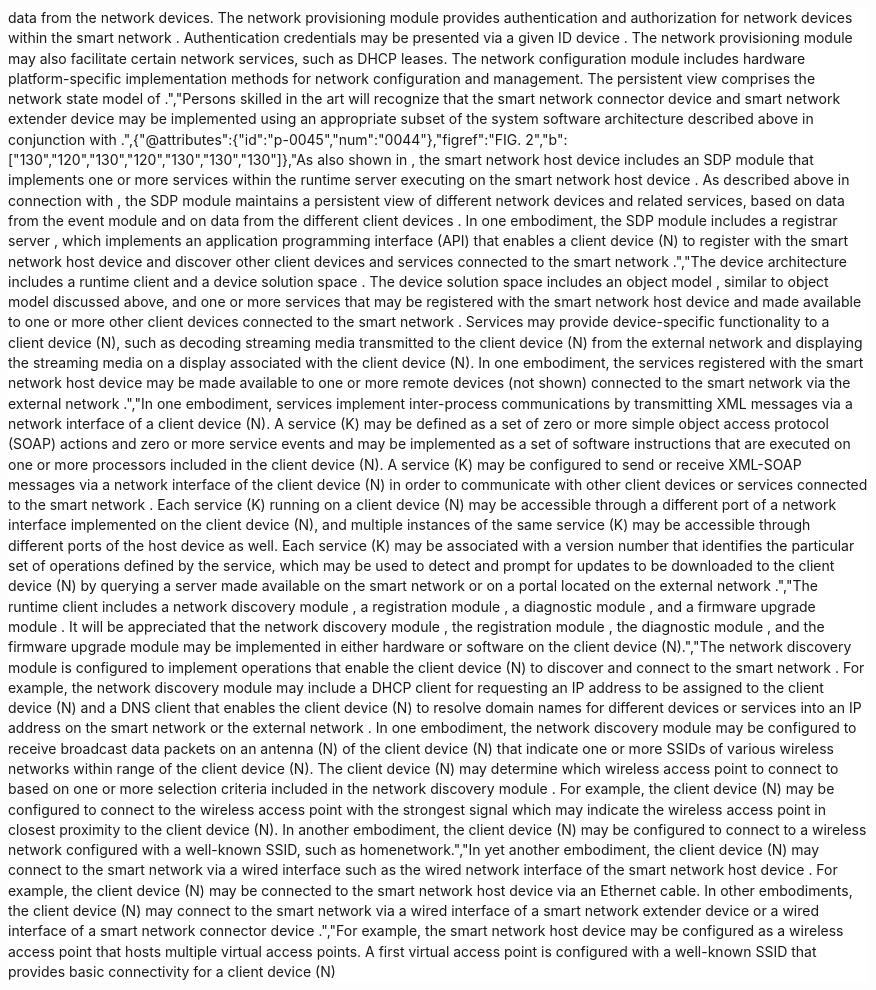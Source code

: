 data from the network devices. The network provisioning module  provides authentication and authorization for network devices within the smart network . Authentication credentials may be presented via a given ID device . The network provisioning module  may also facilitate certain network services, such as DHCP leases. The network configuration module  includes hardware platform-specific implementation methods for network configuration and management. The persistent view comprises the network state model  of .","Persons skilled in the art will recognize that the smart network connector device  and smart network extender device  may be implemented using an appropriate subset of the system software architecture  described above in conjunction with .",{"@attributes":{"id":"p-0045","num":"0044"},"figref":"FIG. 2","b":["130","120","130","120","130","130","130"]},"As also shown in , the smart network host device  includes an SDP module  that implements one or more services within the runtime server  executing on the smart network host device . As described above in connection with , the SDP module  maintains a persistent view of different network devices and related services, based on data from the event module  and on data from the different client devices . In one embodiment, the SDP module  includes a registrar server , which implements an application programming interface (API) that enables a client device (N) to register with the smart network host device  and discover other client devices  and services  connected to the smart network .","The device architecture includes a runtime client  and a device solution space . The device solution space  includes an object model , similar to object model  discussed above, and one or more services  that may be registered with the smart network host device  and made available to one or more other client devices  connected to the smart network . Services  may provide device-specific functionality to a client device (N), such as decoding streaming media transmitted to the client device (N) from the external network  and displaying the streaming media on a display associated with the client device (N). In one embodiment, the services  registered with the smart network host device  may be made available to one or more remote devices (not shown) connected to the smart network  via the external network .","In one embodiment, services  implement inter-process communications by transmitting XML messages via a network interface of a client device (N). A service (K) may be defined as a set of zero or more simple object access protocol (SOAP) actions and zero or more service events and may be implemented as a set of software instructions that are executed on one or more processors included in the client device (N). A service (K) may be configured to send or receive XML-SOAP messages via a network interface of the client device (N) in order to communicate with other client devices  or services  connected to the smart network . Each service (K) running on a client device (N) may be accessible through a different port of a network interface implemented on the client device (N), and multiple instances of the same service (K) may be accessible through different ports of the host device as well. Each service (K) may be associated with a version number that identifies the particular set of operations defined by the service, which may be used to detect and prompt for updates to be downloaded to the client device (N) by querying a server made available on the smart network  or on a portal located on the external network .","The runtime client  includes a network discovery module , a registration module , a diagnostic module , and a firmware upgrade module . It will be appreciated that the network discovery module , the registration module , the diagnostic module , and the firmware upgrade module  may be implemented in either hardware or software on the client device (N).","The network discovery module  is configured to implement operations that enable the client device (N) to discover and connect to the smart network . For example, the network discovery module  may include a DHCP client for requesting an IP address to be assigned to the client device (N) and a DNS client that enables the client device (N) to resolve domain names for different devices or services into an IP address on the smart network  or the external network . In one embodiment, the network discovery module  may be configured to receive broadcast data packets on an antenna (N) of the client device (N) that indicate one or more SSIDs of various wireless networks within range of the client device (N). The client device (N) may determine which wireless access point to connect to based on one or more selection criteria included in the network discovery module . For example, the client device (N) may be configured to connect to the wireless access point with the strongest signal which may indicate the wireless access point in closest proximity to the client device (N). In another embodiment, the client device (N) may be configured to connect to a wireless network configured with a well-known SSID, such as homenetwork.","In yet another embodiment, the client device (N) may connect to the smart network  via a wired interface such as the wired network interface  of the smart network host device . For example, the client device (N) may be connected to the smart network host device  via an Ethernet cable. In other embodiments, the client device (N) may connect to the smart network  via a wired interface of a smart network extender device  or a wired interface of a smart network connector device .","For example, the smart network host device  may be configured as a wireless access point that hosts multiple virtual access points. A first virtual access point is configured with a well-known SSID that provides basic connectivity for a client device (N)